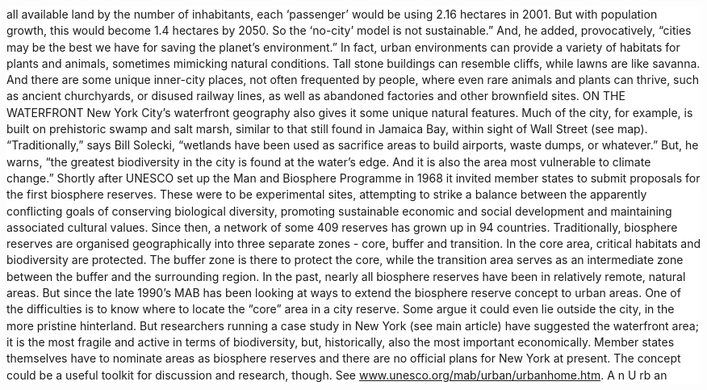 all available land by the number of inhabitants,
each ‘passenger’ would be using 2.16 hectares
in 2001. But with population growth, this would
become 1.4 hectares by 2050. So the ‘no-city’
model is not sustainable.” And, he added,
provocatively, “cities may be the best we have
for saving the planet’s environment.”
In fact, urban environments can provide a
variety of habitats for plants and animals,
sometimes mimicking natural conditions. Tall
stone buildings can resemble cliffs, while lawns
are like savanna. And there are some unique
inner-city places, not often frequented by
people, where even rare animals and plants can
thrive, such as ancient churchyards, or disused
railway lines, as well as abandoned factories
and other brownfield sites. 
ON THE WATERFRONT
New York City’s waterfront geography also gives
it some unique natural features. Much of the
city, for example, is built on prehistoric swamp
and salt marsh, similar to that still found in
Jamaica Bay, within sight of Wall Street (see
map). “Traditionally,” says Bill Solecki,
“wetlands have been used as sacrifice areas to
build airports, waste dumps, or whatever.” But,
he warns, “the greatest biodiversity in the city
is found at the water’s edge. And it is also the
area most vulnerable to climate change.”
Shortly after UNESCO set up the Man and Biosphere
Programme in 1968 it invited member states to submit
proposals for the first biosphere reserves. These were to be
experimental sites, attempting to strike a balance between
the apparently conflicting goals of conserving biological
diversity, promoting sustainable economic and social
development and maintaining associated cultural values.
Since then, a network of some 409 reserves has grown up
in 94 countries. 
Traditionally, biosphere reserves are organised
geographically into three separate zones - core, buffer and
transition. In the core area, critical habitats and biodiversity
are protected. The buffer zone is there to protect the core,
while the transition area serves as an intermediate zone
between the buffer and the surrounding region.
In the past, nearly all biosphere reserves have been in
relatively remote, natural areas. But since the late 1990’s
MAB has been looking at ways to extend the biosphere
reserve concept to urban areas. One of the difficulties is to
know where to locate the “core” area in a city reserve.
Some argue it could even lie outside the city, in the more
pristine hinterland. But researchers running a case study in
New York (see main article) have suggested the waterfront
area; it is the most fragile and active in terms of biodiversity,
but, historically, also the most important economically.
Member states themselves have to nominate areas as
biosphere reserves and there are no official plans for New
York at present. The concept could be a useful toolkit for
discussion and research, though.
See www.unesco.org/mab/urban/urbanhome.htm.
A
n 
U
rb
an